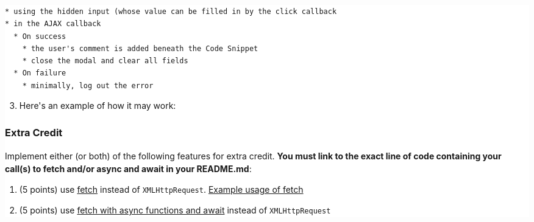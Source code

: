     * using the hidden input (whose value can be filled in by the click callback
    * in the AJAX callback
      * On success
        * the user's comment is added beneath the Code Snippet
    	* close the modal and clear all fields
      * On failure
        * minimally, log out the error
3. Here's an example of how it may work:


### Extra Credit

Implement either (or both) of the following features for extra credit. __You must link to the exact line of code containing your call(s) to fetch and/or async and await in your README.md__:



1. (5 points) use [fetch](https://developer.mozilla.org/en-US/docs/Web/API/Fetch_API/Using_Fetch) instead of `XMLHttpRequest`.
[Example usage of fetch](http://url.to/specific/line/of/code/in/github)

2. (5 points) use [fetch with async functions and await](https://developer.mozilla.org/en-US/docs/Web/JavaScript/Reference/Statements/async_function) instead of `XMLHttpRequest`

</div>

</div>
